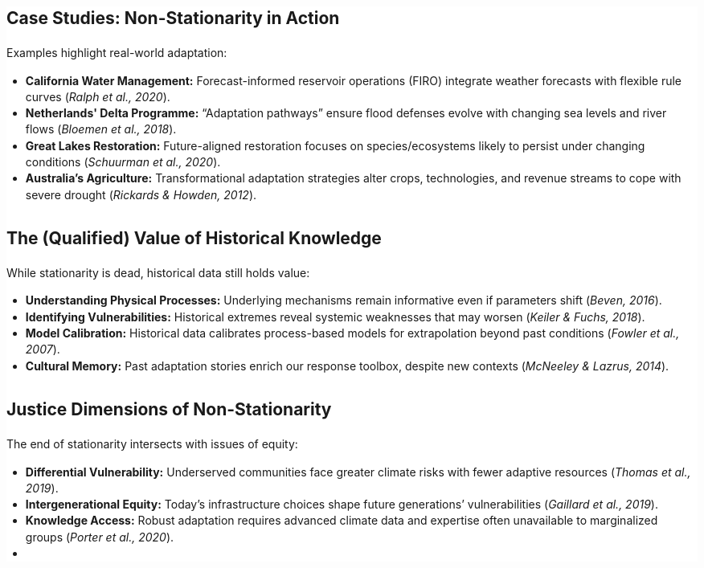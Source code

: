   <h2>Case Studies: Non-Stationarity in Action</h2>
  <p>
    Examples highlight real-world adaptation:
  </p>
  <ul>
    <li>
      <strong>California Water Management:</strong> Forecast-informed reservoir operations (FIRO) integrate weather forecasts with flexible rule curves (<em>Ralph et al., 2020</em>).
    </li>
    <li>
      <strong>Netherlands' Delta Programme:</strong> “Adaptation pathways” ensure flood defenses evolve with changing sea levels and river flows (<em>Bloemen et al., 2018</em>).
    </li>
    <li>
      <strong>Great Lakes Restoration:</strong> Future-aligned restoration focuses on species/ecosystems likely to persist under changing conditions (<em>Schuurman et al., 2020</em>).
    </li>
    <li>
      <strong>Australia’s Agriculture:</strong> Transformational adaptation strategies alter crops, technologies, and revenue streams to cope with severe drought (<em>Rickards & Howden, 2012</em>).
    </li>
  </ul>
  
  <h2>The (Qualified) Value of Historical Knowledge</h2>
  <p>
    While stationarity is dead, historical data still holds value:
  </p>
  <ul>
    <li>
      <strong>Understanding Physical Processes:</strong> Underlying mechanisms remain informative even if parameters shift (<em>Beven, 2016</em>).
    </li>
    <li>
      <strong>Identifying Vulnerabilities:</strong> Historical extremes reveal systemic weaknesses that may worsen (<em>Keiler & Fuchs, 2018</em>).
    </li>
    <li>
      <strong>Model Calibration:</strong> Historical data calibrates process-based models for extrapolation beyond past conditions (<em>Fowler et al., 2007</em>).
    </li>
    <li>
      <strong>Cultural Memory:</strong> Past adaptation stories enrich our response toolbox, despite new contexts (<em>McNeeley & Lazrus, 2014</em>).
    </li>
  </ul>
  
  <h2>Justice Dimensions of Non-Stationarity</h2>
  <p>
    The end of stationarity intersects with issues of equity:
  </p>
  <ul>
    <li>
      <strong>Differential Vulnerability:</strong> Underserved communities face greater climate risks with fewer adaptive resources (<em>Thomas et al., 2019</em>).
    </li>
    <li>
      <strong>Intergenerational Equity:</strong> Today’s infrastructure choices shape future generations’ vulnerabilities (<em>Gaillard et al., 2019</em>).
    </li>
    <li>
      <strong>Knowledge Access:</strong> Robust adaptation requires advanced climate data and expertise often unavailable to marginalized groups (<em>Porter et al., 2020</em>).
    </li>
    <li>